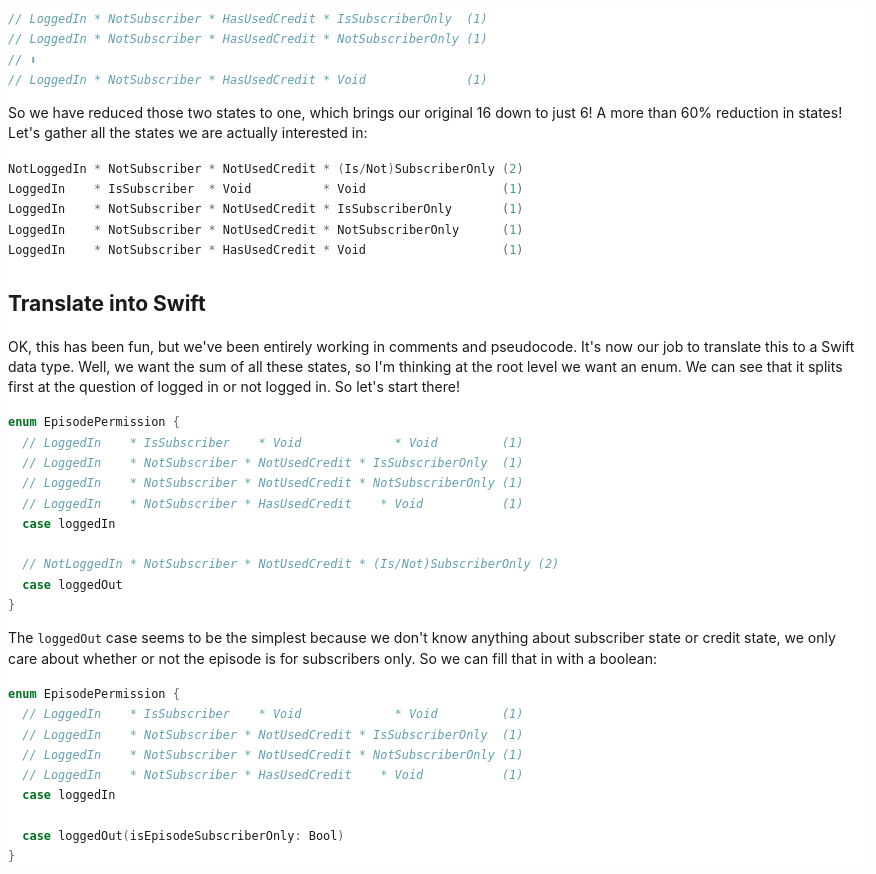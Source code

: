 ```swift
// LoggedIn * NotSubscriber * HasUsedCredit * IsSubscriberOnly  (1)
// LoggedIn * NotSubscriber * HasUsedCredit * NotSubscriberOnly (1)
// ⬇️
// LoggedIn * NotSubscriber * HasUsedCredit * Void              (1)
```

So we have reduced those two states to one, which brings our original 16 down to just 6! A more than 60%
reduction in states! Let's gather all the states we are actually interested in:

```swift
NotLoggedIn * NotSubscriber * NotUsedCredit * (Is/Not)SubscriberOnly (2)
LoggedIn    * IsSubscriber  * Void          * Void                   (1)
LoggedIn    * NotSubscriber * NotUsedCredit * IsSubscriberOnly       (1)
LoggedIn    * NotSubscriber * NotUsedCredit * NotSubscriberOnly      (1)
LoggedIn    * NotSubscriber * HasUsedCredit * Void                   (1)
```

## Translate into Swift

OK, this has been fun, but we've been entirely working in comments and pseudocode. It's now our job to
translate this to a Swift data type. Well, we want the sum of all these states, so I'm thinking at the root
level we want an enum. We can see that it splits first at the question of logged in or not logged in.
So let's start there!

```swift
enum EpisodePermission {
  // LoggedIn    * IsSubscriber    * Void             * Void         (1)
  // LoggedIn    * NotSubscriber * NotUsedCredit * IsSubscriberOnly  (1)
  // LoggedIn    * NotSubscriber * NotUsedCredit * NotSubscriberOnly (1)
  // LoggedIn    * NotSubscriber * HasUsedCredit    * Void           (1)
  case loggedIn

  // NotLoggedIn * NotSubscriber * NotUsedCredit * (Is/Not)SubscriberOnly (2)
  case loggedOut
}
```

The `loggedOut` case seems to be the simplest because we don't know anything about subscriber state or credit
state, we only care about whether or not the episode is for subscribers only. So we can fill that in with a
boolean:

```swift
enum EpisodePermission {
  // LoggedIn    * IsSubscriber    * Void             * Void         (1)
  // LoggedIn    * NotSubscriber * NotUsedCredit * IsSubscriberOnly  (1)
  // LoggedIn    * NotSubscriber * NotUsedCredit * NotSubscriberOnly (1)
  // LoggedIn    * NotSubscriber * HasUsedCredit    * Void           (1)
  case loggedIn

  case loggedOut(isEpisodeSubscriberOnly: Bool)
}
```
